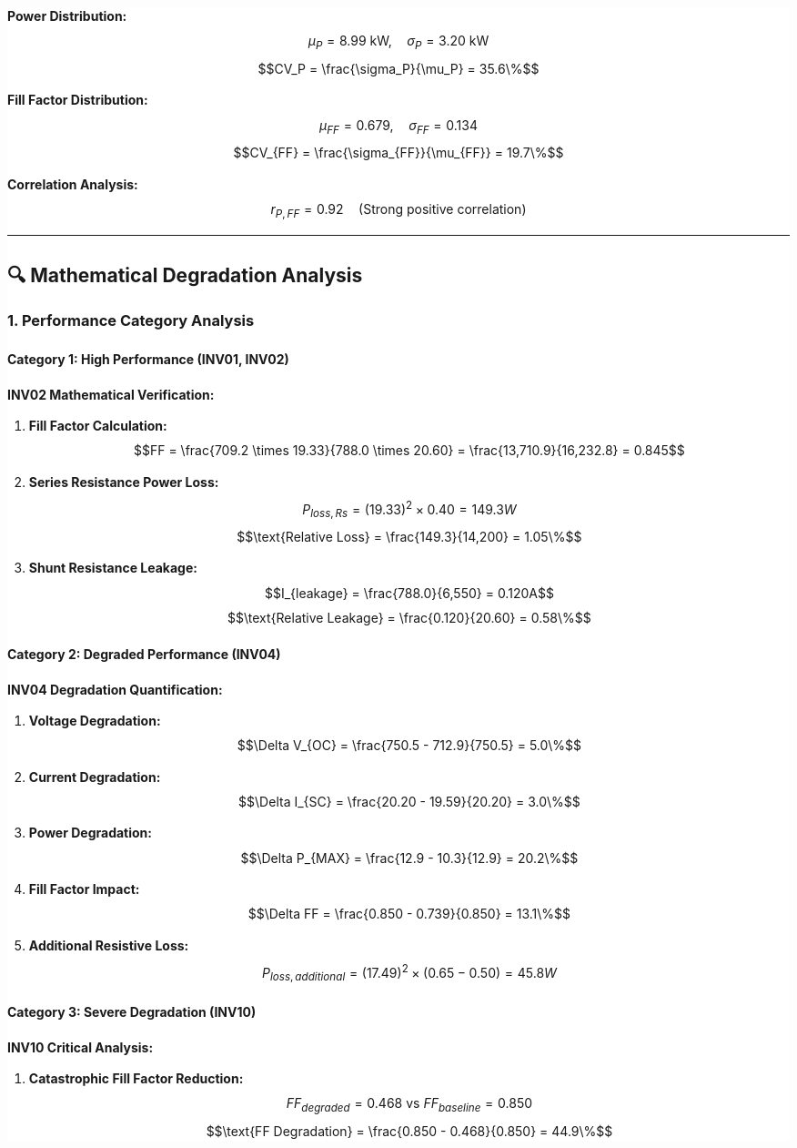 **Power Distribution:**
$$\mu_P = 8.99 \text{ kW}, \quad \sigma_P = 3.20 \text{ kW}$$
$$CV_P = \frac{\sigma_P}{\mu_P} = 35.6\%$$

**Fill Factor Distribution:**
$$\mu_{FF} = 0.679, \quad \sigma_{FF} = 0.134$$
$$CV_{FF} = \frac{\sigma_{FF}}{\mu_{FF}} = 19.7\%$$

**Correlation Analysis:**
$$r_{P,FF} = 0.92 \quad \text{(Strong positive correlation)}$$

---

## 🔍 Mathematical Degradation Analysis

### 1. Performance Category Analysis

#### Category 1: High Performance (INV01, INV02)

**INV02 Mathematical Verification:**

1. **Fill Factor Calculation:**
   $$FF = \frac{709.2 \times 19.33}{788.0 \times 20.60} = \frac{13,710.9}{16,232.8} = 0.845$$

2. **Series Resistance Power Loss:**
   $$P_{loss,Rs} = (19.33)^2 \times 0.40 = 149.3W$$
   $$\text{Relative Loss} = \frac{149.3}{14,200} = 1.05\%$$

3. **Shunt Resistance Leakage:**
   $$I_{leakage} = \frac{788.0}{6,550} = 0.120A$$
   $$\text{Relative Leakage} = \frac{0.120}{20.60} = 0.58\%$$

#### Category 2: Degraded Performance (INV04)

**INV04 Degradation Quantification:**

1. **Voltage Degradation:**
   $$\Delta V_{OC} = \frac{750.5 - 712.9}{750.5} = 5.0\%$$

2. **Current Degradation:**
   $$\Delta I_{SC} = \frac{20.20 - 19.59}{20.20} = 3.0\%$$

3. **Power Degradation:**
   $$\Delta P_{MAX} = \frac{12.9 - 10.3}{12.9} = 20.2\%$$

4. **Fill Factor Impact:**
   $$\Delta FF = \frac{0.850 - 0.739}{0.850} = 13.1\%$$

5. **Additional Resistive Loss:**
   $$P_{loss,additional} = (17.49)^2 \times (0.65 - 0.50) = 45.8W$$

#### Category 3: Severe Degradation (INV10)

**INV10 Critical Analysis:**

1. **Catastrophic Fill Factor Reduction:**
   $$FF_{degraded} = 0.468 \text{ vs } FF_{baseline} = 0.850$$
   $$\text{FF Degradation} = \frac{0.850 - 0.468}{0.850} = 44.9\%$$
